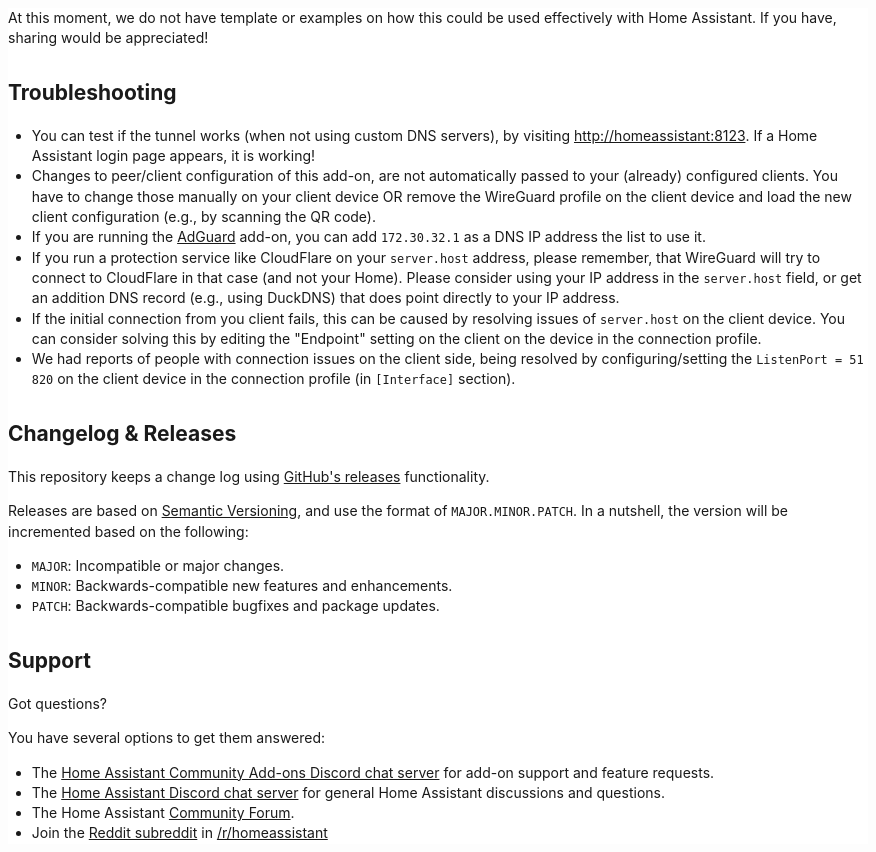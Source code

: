 At this moment, we do not have template or examples on how this could be
used effectively with Home Assistant.
If you have, sharing would be appreciated!

## Troubleshooting

- You can test if the tunnel works (when not using custom DNS servers), by
  visiting <http://homeassistant:8123>. If a Home Assistant login page appears,
  it is working!
- Changes to peer/client configuration of this add-on, are not automatically
  passed to your (already) configured clients. You have to change those
  manually on your client device OR remove the WireGuard profile on the client
  device and load the new client configuration (e.g., by scanning the QR
  code).
- If you are running the [AdGuard][adguard] add-on,
  you can add `172.30.32.1` as a DNS IP address the list to use it.
- If you run a protection service like CloudFlare on your `server.host`
  address, please remember, that WireGuard will try to connect to CloudFlare
  in that case (and not your Home). Please consider using your IP
  address in the `server.host` field, or get an addition DNS record (e.g.,
  using DuckDNS) that does point directly to your IP address.
- If the initial connection from you client fails, this can be caused by
  resolving issues of `server.host` on the client device. You can consider
  solving this by editing the "Endpoint" setting on the client on the device
  in the connection profile.
- We had reports of people with connection issues on the client side, being
  resolved by configuring/setting the `ListenPort = 51820` on the client
  device in the connection profile (in `[Interface]` section).

## Changelog & Releases

This repository keeps a change log using [GitHub's releases][releases]
functionality.

Releases are based on [Semantic Versioning][semver], and use the format
of `MAJOR.MINOR.PATCH`. In a nutshell, the version will be incremented
based on the following:

- `MAJOR`: Incompatible or major changes.
- `MINOR`: Backwards-compatible new features and enhancements.
- `PATCH`: Backwards-compatible bugfixes and package updates.

## Support

Got questions?

You have several options to get them answered:

- The [Home Assistant Community Add-ons Discord chat server][discord] for add-on
  support and feature requests.
- The [Home Assistant Discord chat server][discord-ha] for general Home
  Assistant discussions and questions.
- The Home Assistant [Community Forum][forum].
- Join the [Reddit subreddit][reddit] in [/r/homeassistant][reddit]


[adguard]: https://github.com/hassio-addons/addon-adguard-home
[contributors]: https://github.com/hassio-addons/addon-wireguard/graphs/contributors
[discord-ha]: https://discord.gg/c5DvZ4e
[discord]: https://discord.me/hassioaddons
[forum]: https://community.home-assistant.io/t/home-assistant-community-add-on-wireguard/134662?u=frenck
[frenck]: https://github.com/frenck
[ha-rest]: https://www.home-assistant.io/components/rest/
[issue]: https://github.com/hassio-addons/addon-wireguard/issues
[reddit]: https://reddit.com/r/homeassistant
[releases]: https://github.com/hassio-addons/addon-wireguard/releases
[semver]: http://semver.org/spec/v2.0.0.htm
[wireguard-install]: https://www.wireguard.com/install/
[wireguard]: https://www.wireguard.com